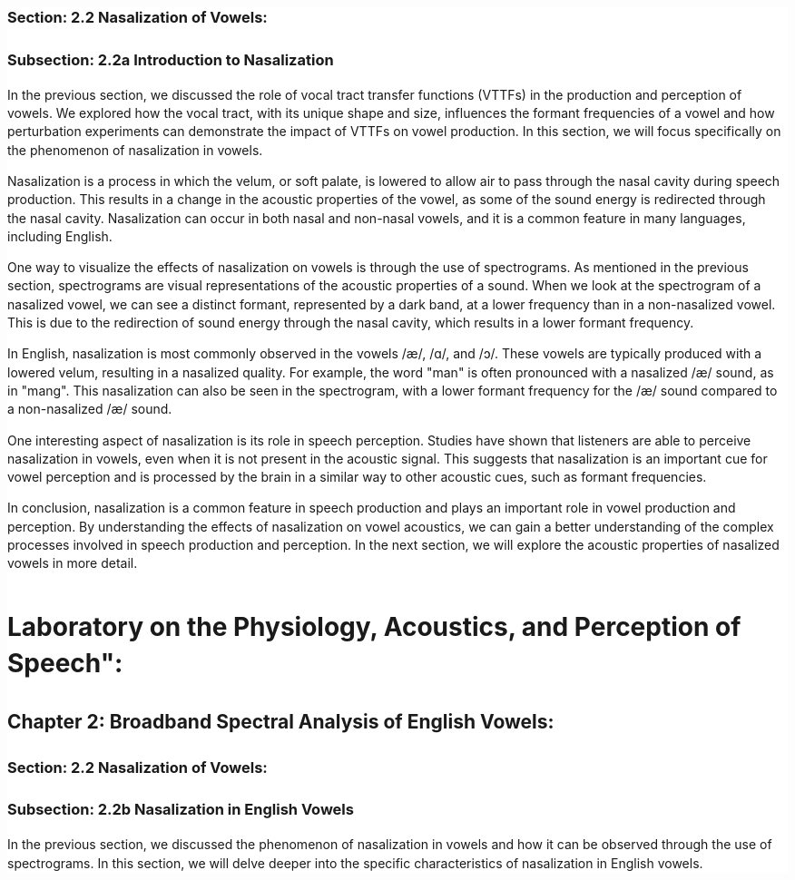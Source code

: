 ### Section: 2.2 Nasalization of Vowels:

### Subsection: 2.2a Introduction to Nasalization

In the previous section, we discussed the role of vocal tract transfer functions (VTTFs) in the production and perception of vowels. We explored how the vocal tract, with its unique shape and size, influences the formant frequencies of a vowel and how perturbation experiments can demonstrate the impact of VTTFs on vowel production. In this section, we will focus specifically on the phenomenon of nasalization in vowels.

Nasalization is a process in which the velum, or soft palate, is lowered to allow air to pass through the nasal cavity during speech production. This results in a change in the acoustic properties of the vowel, as some of the sound energy is redirected through the nasal cavity. Nasalization can occur in both nasal and non-nasal vowels, and it is a common feature in many languages, including English.

One way to visualize the effects of nasalization on vowels is through the use of spectrograms. As mentioned in the previous section, spectrograms are visual representations of the acoustic properties of a sound. When we look at the spectrogram of a nasalized vowel, we can see a distinct formant, represented by a dark band, at a lower frequency than in a non-nasalized vowel. This is due to the redirection of sound energy through the nasal cavity, which results in a lower formant frequency.

In English, nasalization is most commonly observed in the vowels /æ/, /ɑ/, and /ɔ/. These vowels are typically produced with a lowered velum, resulting in a nasalized quality. For example, the word "man" is often pronounced with a nasalized /æ/ sound, as in "mang". This nasalization can also be seen in the spectrogram, with a lower formant frequency for the /æ/ sound compared to a non-nasalized /æ/ sound.

One interesting aspect of nasalization is its role in speech perception. Studies have shown that listeners are able to perceive nasalization in vowels, even when it is not present in the acoustic signal. This suggests that nasalization is an important cue for vowel perception and is processed by the brain in a similar way to other acoustic cues, such as formant frequencies.

In conclusion, nasalization is a common feature in speech production and plays an important role in vowel production and perception. By understanding the effects of nasalization on vowel acoustics, we can gain a better understanding of the complex processes involved in speech production and perception. In the next section, we will explore the acoustic properties of nasalized vowels in more detail.


# Laboratory on the Physiology, Acoustics, and Perception of Speech":

## Chapter 2: Broadband Spectral Analysis of English Vowels:

### Section: 2.2 Nasalization of Vowels:

### Subsection: 2.2b Nasalization in English Vowels

In the previous section, we discussed the phenomenon of nasalization in vowels and how it can be observed through the use of spectrograms. In this section, we will delve deeper into the specific characteristics of nasalization in English vowels.
